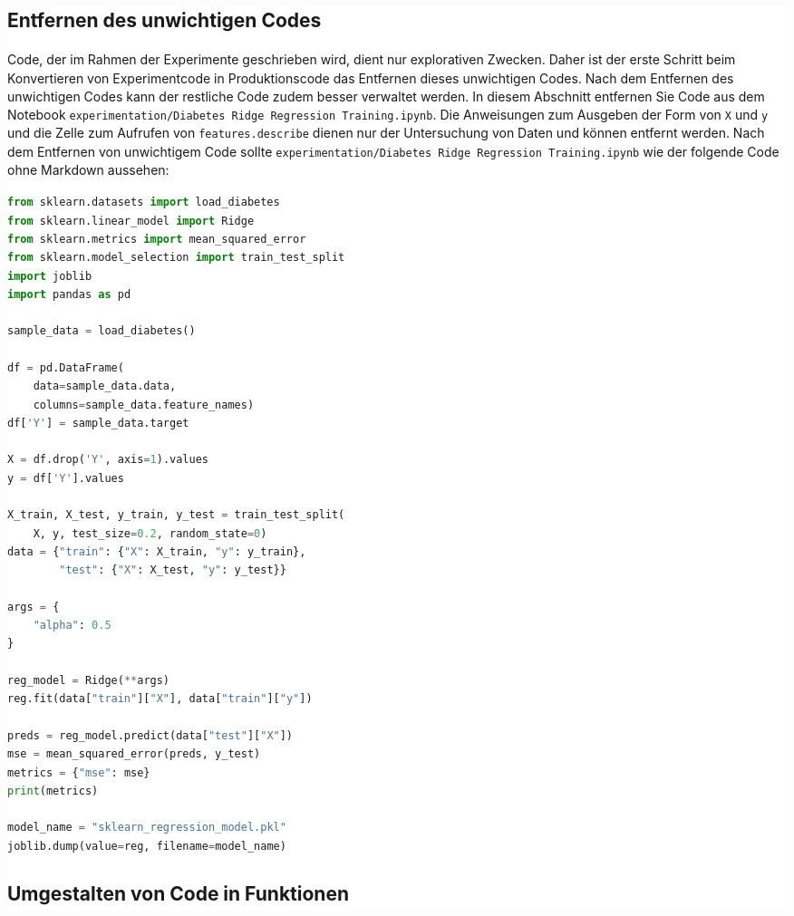 ## <a name="remove-all-nonessential-code"></a>Entfernen des unwichtigen Codes

Code, der im Rahmen der Experimente geschrieben wird, dient nur explorativen Zwecken. Daher ist der erste Schritt beim Konvertieren von Experimentcode in Produktionscode das Entfernen dieses unwichtigen Codes. Nach dem Entfernen des unwichtigen Codes kann der restliche Code zudem besser verwaltet werden. In diesem Abschnitt entfernen Sie Code aus dem Notebook `experimentation/Diabetes Ridge Regression Training.ipynb`. Die Anweisungen zum Ausgeben der Form von `X` und `y` und die Zelle zum Aufrufen von `features.describe` dienen nur der Untersuchung von Daten und können entfernt werden. Nach dem Entfernen von unwichtigem Code sollte `experimentation/Diabetes Ridge Regression Training.ipynb` wie der folgende Code ohne Markdown aussehen:

```python
from sklearn.datasets import load_diabetes
from sklearn.linear_model import Ridge
from sklearn.metrics import mean_squared_error
from sklearn.model_selection import train_test_split
import joblib
import pandas as pd

sample_data = load_diabetes()

df = pd.DataFrame(
    data=sample_data.data,
    columns=sample_data.feature_names)
df['Y'] = sample_data.target

X = df.drop('Y', axis=1).values
y = df['Y'].values

X_train, X_test, y_train, y_test = train_test_split(
    X, y, test_size=0.2, random_state=0)
data = {"train": {"X": X_train, "y": y_train},
        "test": {"X": X_test, "y": y_test}}

args = {
    "alpha": 0.5
}

reg_model = Ridge(**args)
reg.fit(data["train"]["X"], data["train"]["y"])

preds = reg_model.predict(data["test"]["X"])
mse = mean_squared_error(preds, y_test)
metrics = {"mse": mse}
print(metrics)

model_name = "sklearn_regression_model.pkl"
joblib.dump(value=reg, filename=model_name)
```

## <a name="refactor-code-into-functions"></a>Umgestalten von Code in Funktionen
